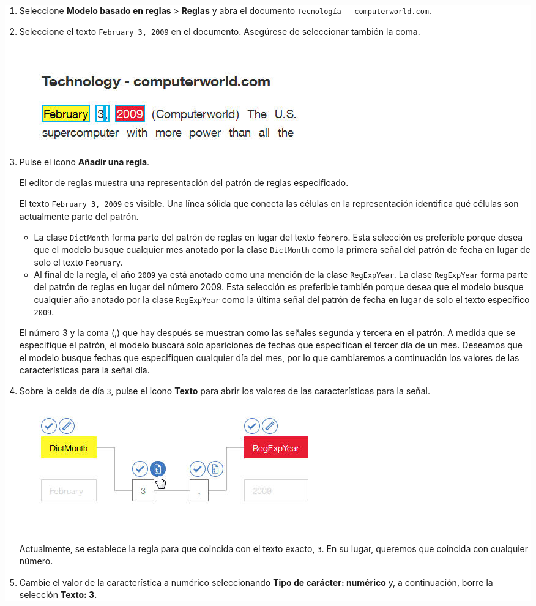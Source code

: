 1. Seleccione **Modelo basado en reglas** > **Reglas** y abra el documento `Tecnología - computerworld.com`.
1. Seleccione el texto `February 3, 2009` en el documento. Asegúrese de seleccionar también la coma.

    ![Muestra el texto "February 3, 2009" seleccionado en el documento.](images/rule-add1.jpg "Muestra el texto ")

2. Pulse el icono **Añadir una regla**.

    El editor de reglas muestra una representación del patrón de reglas especificado.

    El texto `February 3, 2009` es visible. Una línea sólida que conecta las células en la representación identifica qué células son actualmente parte del patrón.
    - La clase `DictMonth` forma parte del patrón de reglas en lugar del texto `febrero`. Esta selección es preferible porque desea que el modelo busque cualquier mes anotado por la clase `DictMonth` como la primera señal del patrón de fecha en lugar de solo el texto `February`.
    - Al final de la regla, el año `2009` ya está anotado como una mención de la clase `RegExpYear`. La clase `RegExpYear` forma parte del patrón de reglas en lugar del número 2009. Esta selección es preferible también porque desea que el modelo busque cualquier año anotado por la clase `RegExpYear` como la última señal del patrón de fecha en lugar de solo el texto específico `2009`.

    El número 3 y la coma (,) que hay después se muestran como las señales segunda y tercera en el patrón. A medida que se especifique el patrón, el modelo buscará solo apariciones de fechas que especifican el tercer día de un mes. Deseamos que el modelo busque fechas que especifiquen cualquier día del mes, por lo que cambiaremos a continuación los valores de las características para la señal día.

3. Sobre la celda de día `3`, pulse el icono **Texto** para abrir los valores de las características para la señal.

    ![Muestra el usuario que pulsa el icono Valores de características de texto.](images/rule-add4.jpg)

    Actualmente, se establece la regla para que coincida con el texto exacto, `3`. En su lugar, queremos que coincida con cualquier número.

4. Cambie el valor de la característica a numérico seleccionando **Tipo de carácter: numérico** y, a continuación, borre la selección **Texto: 3**.
